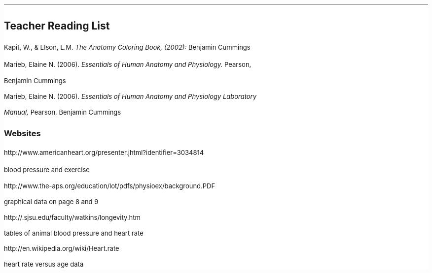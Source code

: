 <hr/>
 <h2>
  Teacher Reading List
 </h2>
 <p>
  <font size="-1">
   Kapit, W., &amp; Elson, L.M.
   <i>
    The Anatomy Coloring Book, (2002):
   </i>
   Benjamin Cummings
<p>
    Marieb, Elaine N. (2006).
    <i>
     Essentials of Human Anatomy and Physiology.
    </i>
    Pearson,
    <i>
    </i>
   </p>
   <p>
    Benjamin Cummings
   </p>
<p>
    Marieb, Elaine N. (2006).
    <i>
     Essentials of Human Anatomy and Physiology Laboratory
    </i>
   </p>
   <p>
    <i>
     Manual,
    </i>
    Pearson, Benjamin Cummings
   </p>
</font>
 </p>
<h3>
  Websites
 </h3>
 <p>
  <font size="-1">
   http://www.americanheart.org/presenter.jhtml?identifier=3034814
   <p>
    blood pressure and exercise
   </p>
<p>
    http://www.the-aps.org/education/lot/pdfs/physioex/background.PDF
   </p>
   <p>
    graphical data on page 8 and 9
   </p>
<p>
    http://.sjsu.edu/faculty/watkins/longevity.htm
   </p>
   <p>
    tables of animal blood pressure and heart rate
   </p>
<p>
    http://en.wikipedia.org/wiki/Heart.rate
   </p>
   <p>
    heart rate versus age data
   </p>
